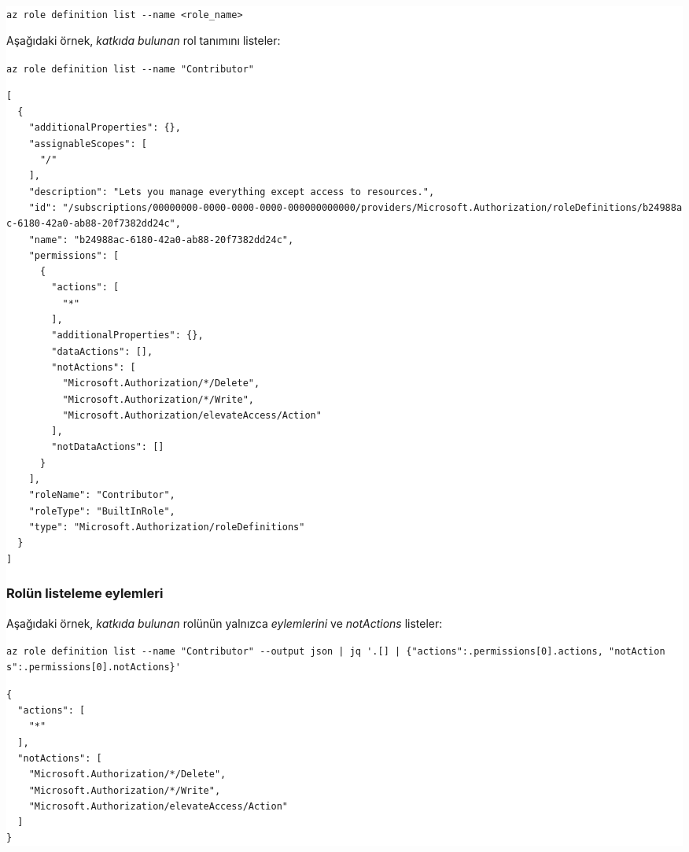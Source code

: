 ```azurecli
az role definition list --name <role_name>
```

Aşağıdaki örnek, *katkıda bulunan* rol tanımını listeler:

```azurecli
az role definition list --name "Contributor"
```

```Output
[
  {
    "additionalProperties": {},
    "assignableScopes": [
      "/"
    ],
    "description": "Lets you manage everything except access to resources.",
    "id": "/subscriptions/00000000-0000-0000-0000-000000000000/providers/Microsoft.Authorization/roleDefinitions/b24988ac-6180-42a0-ab88-20f7382dd24c",
    "name": "b24988ac-6180-42a0-ab88-20f7382dd24c",
    "permissions": [
      {
        "actions": [
          "*"
        ],
        "additionalProperties": {},
        "dataActions": [],
        "notActions": [
          "Microsoft.Authorization/*/Delete",
          "Microsoft.Authorization/*/Write",
          "Microsoft.Authorization/elevateAccess/Action"
        ],
        "notDataActions": []
      }
    ],
    "roleName": "Contributor",
    "roleType": "BuiltInRole",
    "type": "Microsoft.Authorization/roleDefinitions"
  }
]
```

### <a name="list-actions-of-a-role"></a>Rolün listeleme eylemleri

Aşağıdaki örnek, *katkıda bulunan* rolünün yalnızca *eylemlerini* ve *notActions* listeler:

```azurecli
az role definition list --name "Contributor" --output json | jq '.[] | {"actions":.permissions[0].actions, "notActions":.permissions[0].notActions}'
```

```Output
{
  "actions": [
    "*"
  ],
  "notActions": [
    "Microsoft.Authorization/*/Delete",
    "Microsoft.Authorization/*/Write",
    "Microsoft.Authorization/elevateAccess/Action"
  ]
}
```
